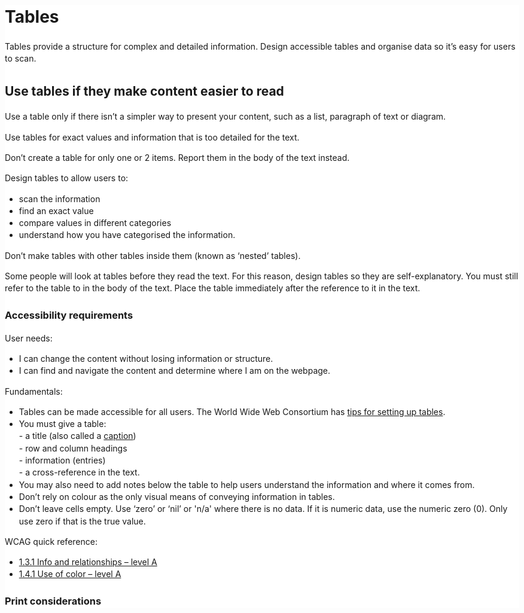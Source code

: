 Tables
======

Tables provide a structure for complex and detailed information. Design accessible tables and organise data so it’s easy for users to scan.

Use tables if they make content easier to read
----------------------------------------------

Use a table only if there isn’t a simpler way to present your content, such as a list, paragraph of text or diagram.

Use tables for exact values and information that is too detailed for the text.

Don’t create a table for only one or 2 items. Report them in the body of the text instead.

Design tables to allow users to:

*   scan the information
*   find an exact value
*   compare values in different categories
*   understand how you have categorised the information.

Don’t make tables with other tables inside them (known as ‘nested’ tables).

Some people will look at tables before they read the text. For this reason, design tables so they are self-explanatory. You must still refer to the table to in the body of the text. Place the table immediately after the reference to it in the text.

### Accessibility requirements

User needs:

*   I can change the content without losing information or structure.
*   I can find and navigate the content and determine where I am on the webpage.

Fundamentals:

*   Tables can be made accessible for all users. The World Wide Web Consortium has [tips for setting up tables](https://www.w3.org/WAI/tutorials/tables/tips/).
*   You must give a table:  
    \- a title (also called a [caption](/node/49))  
    \- row and column headings  
    \- information (entries)  
    \- a cross-reference in the text.
*   You may also need to add notes below the table to help users understand the information and where it comes from.
*   Don’t rely on colour as the only visual means of conveying information in tables.
*   Don’t leave cells empty. Use ‘zero’ or ‘nil’ or 'n/a' where there is no data. If it is numeric data, use the numeric zero (0). Only use zero if that is the true value.

WCAG quick reference:

*   [1.3.1 Info and relationships – level A](https://www.w3.org/WAI/WCAG21/quickref/#info-and-relationships)
*   [1.4.1 Use of color – level A](https://www.w3.org/WAI/WCAG21/quickref/#use-of-color)

### Print considerations
